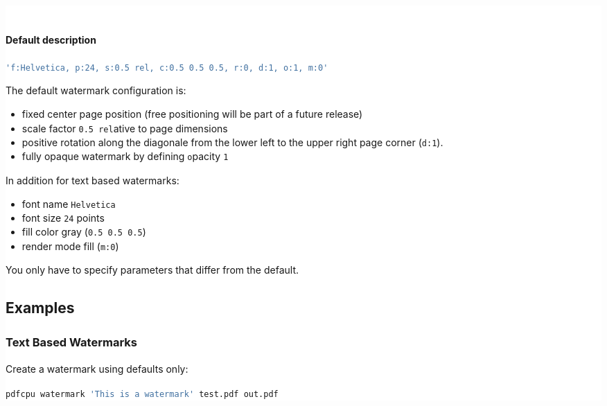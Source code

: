 <br>

#### Default description

```sh
'f:Helvetica, p:24, s:0.5 rel, c:0.5 0.5 0.5, r:0, d:1, o:1, m:0'
```

The default watermark configuration is:

* fixed center page position (free positioning will be part of a future release)
* scale factor `0.5 rel`ative to page dimensions
* positive rotation along the diagonale from the lower left to the upper right page corner (`d:1`).
* fully opaque watermark by defining `o`pacity `1`

In addition for text based watermarks:

* font name `Helvetica`
* font size `24` points
* fill color gray (`0.5 0.5 0.5`)
* render mode fill (`m:0`)

You only have to specify parameters that differ from the default.
<br>

## Examples

### Text Based Watermarks

Create a watermark using defaults only:
```sh
pdfcpu watermark 'This is a watermark' test.pdf out.pdf
```
<p align="center">